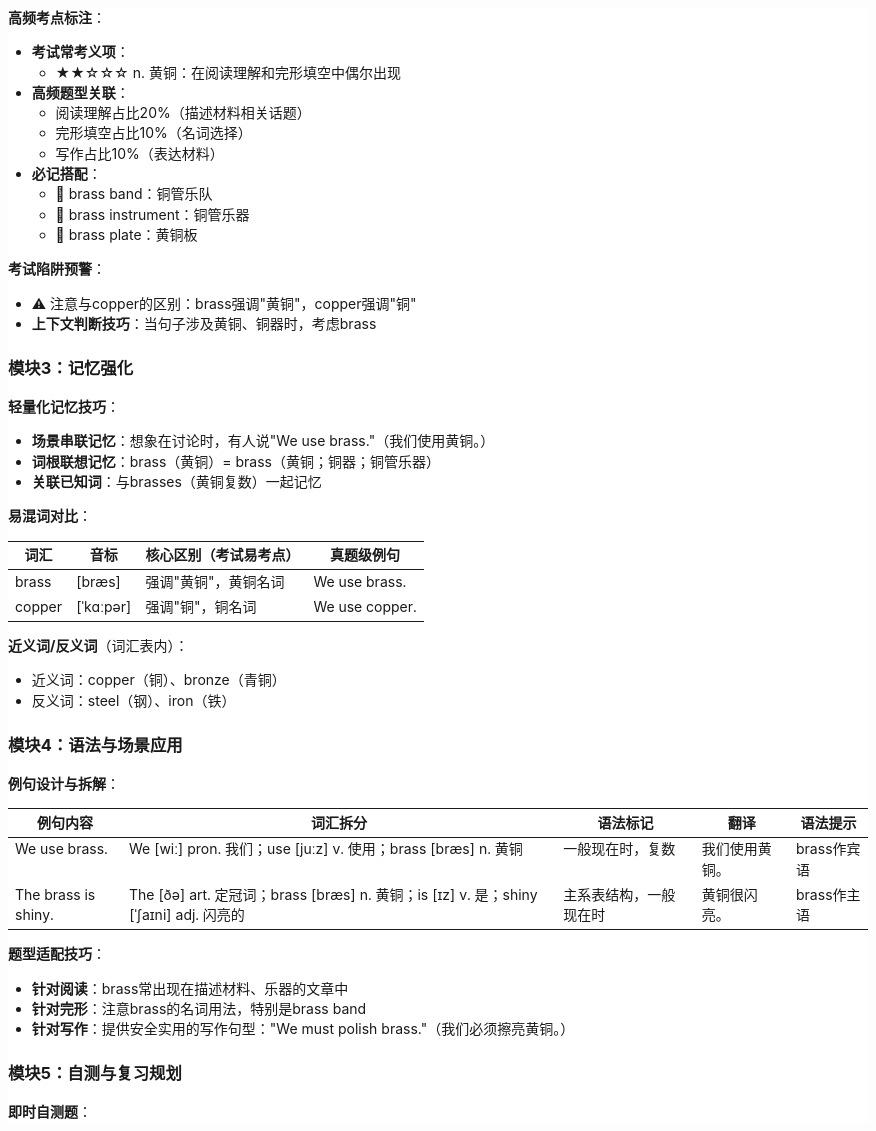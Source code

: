**高频考点标注**：
- **考试常考义项**：
  - ★★☆☆☆ n. 黄铜：在阅读理解和完形填空中偶尔出现
- **高频题型关联**：
  - 阅读理解占比20%（描述材料相关话题）
  - 完形填空占比10%（名词选择）
  - 写作占比10%（表达材料）
- **必记搭配**：
  - 📌 brass band：铜管乐队
  - 📌 brass instrument：铜管乐器
  - 📌 brass plate：黄铜板

**考试陷阱预警**：
- ⚠️ 注意与copper的区别：brass强调"黄铜"，copper强调"铜"
- **上下文判断技巧**：当句子涉及黄铜、铜器时，考虑brass

### 模块3：记忆强化

**轻量化记忆技巧**：
- **场景串联记忆**：想象在讨论时，有人说"We use brass."（我们使用黄铜。）
- **词根联想记忆**：brass（黄铜）= brass（黄铜；铜器；铜管乐器）
- **关联已知词**：与brasses（黄铜复数）一起记忆

**易混词对比**：

| 词汇 | 音标 | 核心区别（考试易考点） | 真题级例句 |
|------|------|-------------------------|------------|
| brass | [bræs] | 强调"黄铜"，黄铜名词 | We use brass. |
| copper | [ˈkɑːpər] | 强调"铜"，铜名词 | We use copper. |

**近义词/反义词**（词汇表内）：
- 近义词：copper（铜）、bronze（青铜）
- 反义词：steel（钢）、iron（铁）

### 模块4：语法与场景应用

**例句设计与拆解**：

| 例句内容 | 词汇拆分 | 语法标记 | 翻译 | 语法提示 |
|---------|---------|---------|------|----------|
| We use brass. | We [wiː] pron. 我们；use [juːz] v. 使用；brass [bræs] n. 黄铜 | 一般现在时，复数 | 我们使用黄铜。 | brass作宾语 |
| The brass is shiny. | The [ðə] art. 定冠词；brass [bræs] n. 黄铜；is [ɪz] v. 是；shiny [ˈʃaɪni] adj. 闪亮的 | 主系表结构，一般现在时 | 黄铜很闪亮。 | brass作主语 |

**题型适配技巧**：
- **针对阅读**：brass常出现在描述材料、乐器的文章中
- **针对完形**：注意brass的名词用法，特别是brass band
- **针对写作**：提供安全实用的写作句型："We must polish brass."（我们必须擦亮黄铜。）

### 模块5：自测与复习规划

**即时自测题**：
